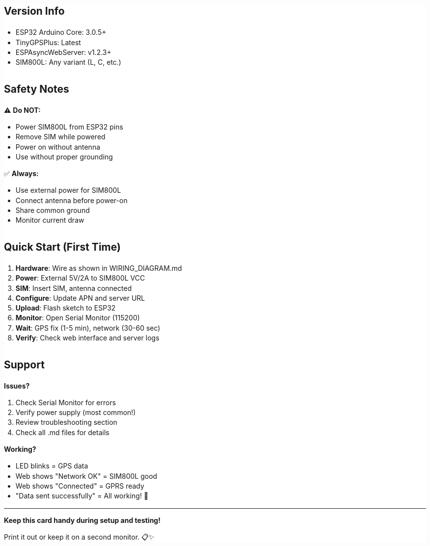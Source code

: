 ## Version Info

- ESP32 Arduino Core: 3.0.5+
- TinyGPSPlus: Latest
- ESPAsyncWebServer: v1.2.3+
- SIM800L: Any variant (L, C, etc.)

## Safety Notes

⚠️ **Do NOT:**
- Power SIM800L from ESP32 pins
- Remove SIM while powered
- Power on without antenna
- Use without proper grounding

✅ **Always:**
- Use external power for SIM800L
- Connect antenna before power-on
- Share common ground
- Monitor current draw

## Quick Start (First Time)

1. **Hardware**: Wire as shown in WIRING_DIAGRAM.md
2. **Power**: External 5V/2A to SIM800L VCC
3. **SIM**: Insert SIM, antenna connected
4. **Configure**: Update APN and server URL
5. **Upload**: Flash sketch to ESP32
6. **Monitor**: Open Serial Monitor (115200)
7. **Wait**: GPS fix (1-5 min), network (30-60 sec)
8. **Verify**: Check web interface and server logs

## Support

**Issues?**
1. Check Serial Monitor for errors
2. Verify power supply (most common!)
3. Review troubleshooting section
4. Check all .md files for details

**Working?**
- LED blinks = GPS data
- Web shows "Network OK" = SIM800L good
- Web shows "Connected" = GPRS ready
- "Data sent successfully" = All working! 🎉

---

**Keep this card handy during setup and testing!**

Print it out or keep it on a second monitor. 📋✨
